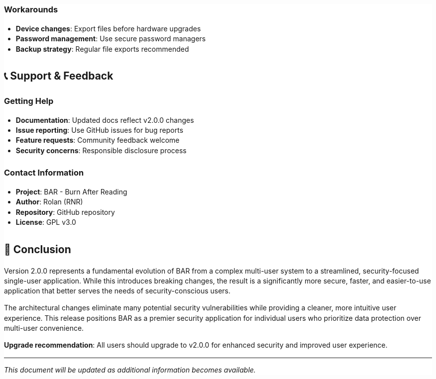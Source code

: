 ### Workarounds
- **Device changes**: Export files before hardware upgrades
- **Password management**: Use secure password managers
- **Backup strategy**: Regular file exports recommended

## 📞 Support & Feedback

### Getting Help
- **Documentation**: Updated docs reflect v2.0.0 changes
- **Issue reporting**: Use GitHub issues for bug reports
- **Feature requests**: Community feedback welcome
- **Security concerns**: Responsible disclosure process

### Contact Information
- **Project**: BAR - Burn After Reading
- **Author**: Rolan (RNR)
- **Repository**: GitHub repository
- **License**: GPL v3.0

## 🎯 Conclusion

Version 2.0.0 represents a fundamental evolution of BAR from a complex multi-user system to a streamlined, security-focused single-user application. While this introduces breaking changes, the result is a significantly more secure, faster, and easier-to-use application that better serves the needs of security-conscious users.

The architectural changes eliminate many potential security vulnerabilities while providing a cleaner, more intuitive user experience. This release positions BAR as a premier security application for individual users who prioritize data protection over multi-user convenience.

**Upgrade recommendation**: All users should upgrade to v2.0.0 for enhanced security and improved user experience.

---

*This document will be updated as additional information becomes available.*
